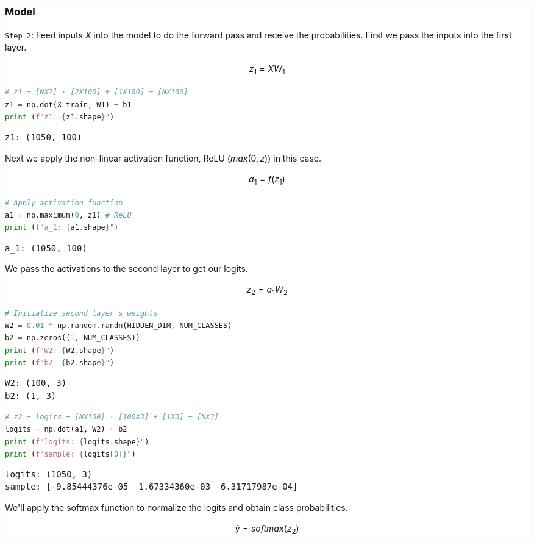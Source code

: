 ### Model
`Step 2`: Feed inputs $X$ into the model to do the forward pass and receive the probabilities.
First we pass the inputs into the first layer.

$$ z_1 = XW_1 $$

```python linenums="1"
# z1 = [NX2] · [2X100] + [1X100] = [NX100]
z1 = np.dot(X_train, W1) + b1
print (f"z1: {z1.shape}")
```
<pre class="output">
z1: (1050, 100)
</pre>
Next we apply the non-linear activation function, ReLU ($max(0,z)$) in this case.

$$ a_1 = f(z_1) $$

```python linenums="1"
# Apply activation function
a1 = np.maximum(0, z1) # ReLU
print (f"a_1: {a1.shape}")
```
<pre class="output">
a_1: (1050, 100)
</pre>
We pass the activations to the second layer to get our logits.

$$ z_2 = a_1W_2 $$

```python linenums="1"
# Initialize second layer's weights
W2 = 0.01 * np.random.randn(HIDDEN_DIM, NUM_CLASSES)
b2 = np.zeros((1, NUM_CLASSES))
print (f"W2: {W2.shape}")
print (f"b2: {b2.shape}")
```
<pre class="output">
W2: (100, 3)
b2: (1, 3)
</pre>

```python linenums="1"
# z2 = logits = [NX100] · [100X3] + [1X3] = [NX3]
logits = np.dot(a1, W2) + b2
print (f"logits: {logits.shape}")
print (f"sample: {logits[0]}")
```
<pre class="output">
logits: (1050, 3)
sample: [-9.85444376e-05  1.67334360e-03 -6.31717987e-04]
</pre>
We'll apply the softmax function to normalize the logits and obtain class probabilities.

$$ \hat{y} = softmax(z_2) $$
